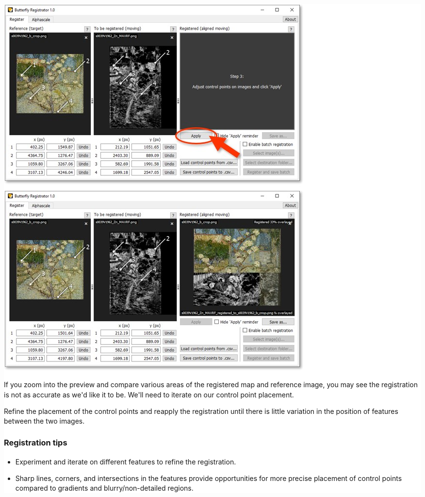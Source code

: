 ![Screenshots of the Registrator showing the registration being applied with the current control points.](images/tutorial/register_apply.jpg)

If you zoom into the preview and compare various areas of the registered map and reference image, you may see the registration is not as accurate as we'd like it to be. We'll need to iterate on our control point placement.

Refine the placement of the control points and reapply the registration until there is little variation in the position of features between the two images. 

### Registration tips

- Experiment and iterate on different features to refine the registration.

- Sharp lines, corners, and intersections in the features provide opportunities for more precise placement of control points compared to gradients and blurry/non-detailed regions. 
